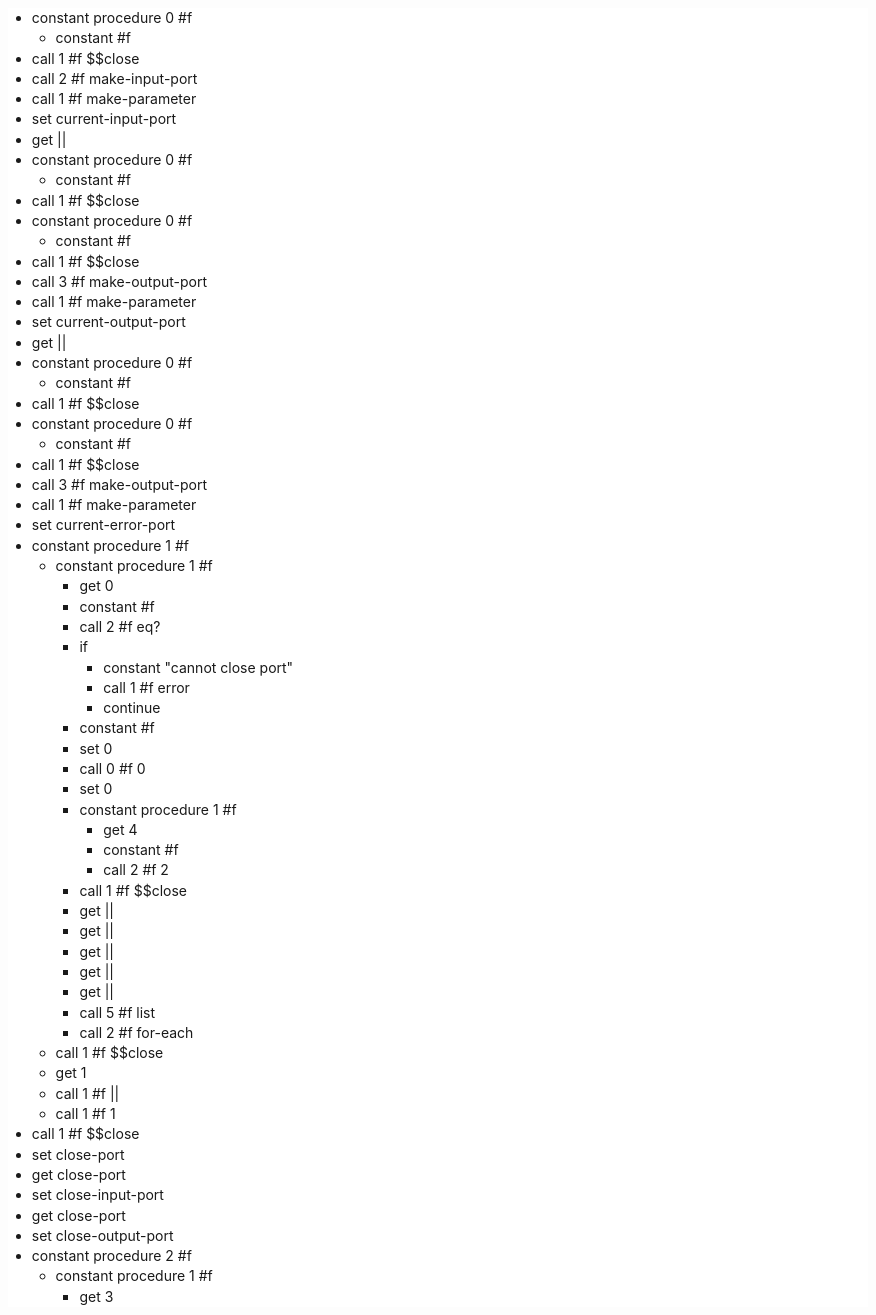 - constant procedure 0 #f
  - constant #f
- call 1 #f $$close
- call 2 #f make-input-port
- call 1 #f make-parameter
- set current-input-port
- get ||
- constant procedure 0 #f
  - constant #f
- call 1 #f $$close
- constant procedure 0 #f
  - constant #f
- call 1 #f $$close
- call 3 #f make-output-port
- call 1 #f make-parameter
- set current-output-port
- get ||
- constant procedure 0 #f
  - constant #f
- call 1 #f $$close
- constant procedure 0 #f
  - constant #f
- call 1 #f $$close
- call 3 #f make-output-port
- call 1 #f make-parameter
- set current-error-port
- constant procedure 1 #f
  - constant procedure 1 #f
    - get 0
    - constant #f
    - call 2 #f eq?
    - if
      - constant "cannot close port"
      - call 1 #f error
      - continue
    - constant #f
    - set 0
    - call 0 #f 0
    - set 0
    - constant procedure 1 #f
      - get 4
      - constant #f
      - call 2 #f 2
    - call 1 #f $$close
    - get ||
    - get ||
    - get ||
    - get ||
    - get ||
    - call 5 #f list
    - call 2 #f for-each
  - call 1 #f $$close
  - get 1
  - call 1 #f ||
  - call 1 #f 1
- call 1 #f $$close
- set close-port
- get close-port
- set close-input-port
- get close-port
- set close-output-port
- constant procedure 2 #f
  - constant procedure 1 #f
    - get 3